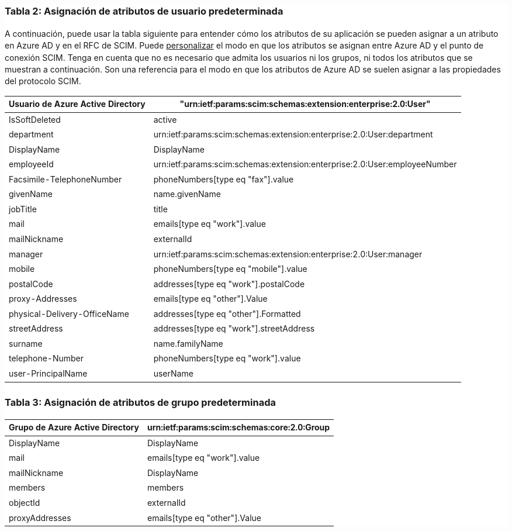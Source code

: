 ### <a name="table-2-default-user-attribute-mapping"></a>Tabla 2: Asignación de atributos de usuario predeterminada
A continuación, puede usar la tabla siguiente para entender cómo los atributos de su aplicación se pueden asignar a un atributo en Azure AD y en el RFC de SCIM. Puede [personalizar](customize-application-attributes.md) el modo en que los atributos se asignan entre Azure AD y el punto de conexión SCIM. Tenga en cuenta que no es necesario que admita los usuarios ni los grupos, ni todos los atributos que se muestran a continuación. Son una referencia para el modo en que los atributos de Azure AD se suelen asignar a las propiedades del protocolo SCIM. 

| Usuario de Azure Active Directory | "urn:ietf:params:scim:schemas:extension:enterprise:2.0:User" |
| --- | --- |
| IsSoftDeleted |active |
|department|urn:ietf:params:scim:schemas:extension:enterprise:2.0:User:department|
| DisplayName |DisplayName |
|employeeId|urn:ietf:params:scim:schemas:extension:enterprise:2.0:User:employeeNumber|
| Facsimile-TelephoneNumber |phoneNumbers[type eq "fax"].value |
| givenName |name.givenName |
| jobTitle |title |
| mail |emails[type eq "work"].value |
| mailNickname |externalId |
| manager |urn:ietf:params:scim:schemas:extension:enterprise:2.0:User:manager |
| mobile |phoneNumbers[type eq "mobile"].value |
| postalCode |addresses[type eq "work"].postalCode |
| proxy-Addresses |emails[type eq "other"].Value |
| physical-Delivery-OfficeName |addresses[type eq "other"].Formatted |
| streetAddress |addresses[type eq "work"].streetAddress |
| surname |name.familyName |
| telephone-Number |phoneNumbers[type eq "work"].value |
| user-PrincipalName |userName |


### <a name="table-3-default-group-attribute-mapping"></a>Tabla 3: Asignación de atributos de grupo predeterminada

| Grupo de Azure Active Directory | urn:ietf:params:scim:schemas:core:2.0:Group |
| --- | --- |
| DisplayName |DisplayName |
| mail |emails[type eq "work"].value |
| mailNickname |DisplayName |
| members |members |
| objectId |externalId |
| proxyAddresses |emails[type eq "other"].Value |
